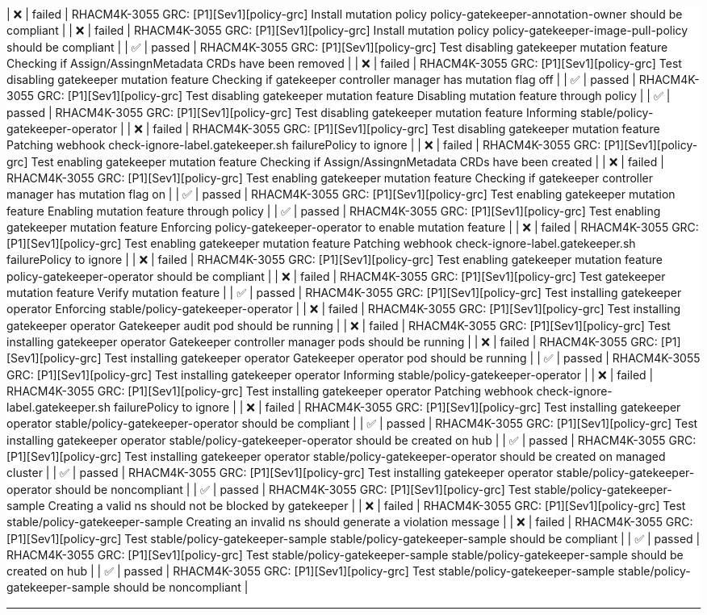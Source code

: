 | :x: | failed | RHACM4K-3055 GRC: [P1][Sev1][policy-grc] Install mutation policy policy-gatekeeper-annotation-owner should be compliant |
| :x: | failed | RHACM4K-3055 GRC: [P1][Sev1][policy-grc] Install mutation policy policy-gatekeeper-image-pull-policy should be compliant |
| :white_check_mark: | passed | RHACM4K-3055 GRC: [P1][Sev1][policy-grc] Test disabling gatekeeper mutation feature Checking if Assign/AssingnMetadata CRDs have been removed |
| :x: | failed | RHACM4K-3055 GRC: [P1][Sev1][policy-grc] Test disabling gatekeeper mutation feature Checking if gatekeeper controller manager has mutation flag off |
| :white_check_mark: | passed | RHACM4K-3055 GRC: [P1][Sev1][policy-grc] Test disabling gatekeeper mutation feature Disabling mutation feature through policy |
| :white_check_mark: | passed | RHACM4K-3055 GRC: [P1][Sev1][policy-grc] Test disabling gatekeeper mutation feature Informing stable/policy-gatekeeper-operator |
| :x: | failed | RHACM4K-3055 GRC: [P1][Sev1][policy-grc] Test disabling gatekeeper mutation feature Patching webhook check-ignore-label.gatekeeper.sh failurePolicy to ignore |
| :x: | failed | RHACM4K-3055 GRC: [P1][Sev1][policy-grc] Test enabling gatekeeper mutation feature Checking if Assign/AssingnMetadata CRDs have been created |
| :x: | failed | RHACM4K-3055 GRC: [P1][Sev1][policy-grc] Test enabling gatekeeper mutation feature Checking if gatekeeper controller manager has mutation flag on |
| :white_check_mark: | passed | RHACM4K-3055 GRC: [P1][Sev1][policy-grc] Test enabling gatekeeper mutation feature Enabling mutation feature through policy |
| :white_check_mark: | passed | RHACM4K-3055 GRC: [P1][Sev1][policy-grc] Test enabling gatekeeper mutation feature Enforcing policy-gatekeeper-operator to enable mutation feature |
| :x: | failed | RHACM4K-3055 GRC: [P1][Sev1][policy-grc] Test enabling gatekeeper mutation feature Patching webhook check-ignore-label.gatekeeper.sh failurePolicy to ignore |
| :x: | failed | RHACM4K-3055 GRC: [P1][Sev1][policy-grc] Test enabling gatekeeper mutation feature policy-gatekeeper-operator should be compliant |
| :x: | failed | RHACM4K-3055 GRC: [P1][Sev1][policy-grc] Test gatekeeper mutation feature Verify mutation feature |
| :white_check_mark: | passed | RHACM4K-3055 GRC: [P1][Sev1][policy-grc] Test installing gatekeeper operator Enforcing stable/policy-gatekeeper-operator |
| :x: | failed | RHACM4K-3055 GRC: [P1][Sev1][policy-grc] Test installing gatekeeper operator Gatekeeper audit pod should be running |
| :x: | failed | RHACM4K-3055 GRC: [P1][Sev1][policy-grc] Test installing gatekeeper operator Gatekeeper controller manager pods should be running |
| :x: | failed | RHACM4K-3055 GRC: [P1][Sev1][policy-grc] Test installing gatekeeper operator Gatekeeper operator pod should be running |
| :white_check_mark: | passed | RHACM4K-3055 GRC: [P1][Sev1][policy-grc] Test installing gatekeeper operator Informing stable/policy-gatekeeper-operator |
| :x: | failed | RHACM4K-3055 GRC: [P1][Sev1][policy-grc] Test installing gatekeeper operator Patching webhook check-ignore-label.gatekeeper.sh failurePolicy to ignore |
| :x: | failed | RHACM4K-3055 GRC: [P1][Sev1][policy-grc] Test installing gatekeeper operator stable/policy-gatekeeper-operator should be compliant |
| :white_check_mark: | passed | RHACM4K-3055 GRC: [P1][Sev1][policy-grc] Test installing gatekeeper operator stable/policy-gatekeeper-operator should be created on hub |
| :white_check_mark: | passed | RHACM4K-3055 GRC: [P1][Sev1][policy-grc] Test installing gatekeeper operator stable/policy-gatekeeper-operator should be created on managed cluster |
| :white_check_mark: | passed | RHACM4K-3055 GRC: [P1][Sev1][policy-grc] Test installing gatekeeper operator stable/policy-gatekeeper-operator should be noncompliant |
| :white_check_mark: | passed | RHACM4K-3055 GRC: [P1][Sev1][policy-grc] Test stable/policy-gatekeeper-sample Creating a valid ns should not be blocked by gatekeeper |
| :x: | failed | RHACM4K-3055 GRC: [P1][Sev1][policy-grc] Test stable/policy-gatekeeper-sample Creating an invalid ns should generate a violation message |
| :x: | failed | RHACM4K-3055 GRC: [P1][Sev1][policy-grc] Test stable/policy-gatekeeper-sample stable/policy-gatekeeper-sample should be compliant |
| :white_check_mark: | passed | RHACM4K-3055 GRC: [P1][Sev1][policy-grc] Test stable/policy-gatekeeper-sample stable/policy-gatekeeper-sample should be created on hub |
| :white_check_mark: | passed | RHACM4K-3055 GRC: [P1][Sev1][policy-grc] Test stable/policy-gatekeeper-sample stable/policy-gatekeeper-sample should be noncompliant |


---
